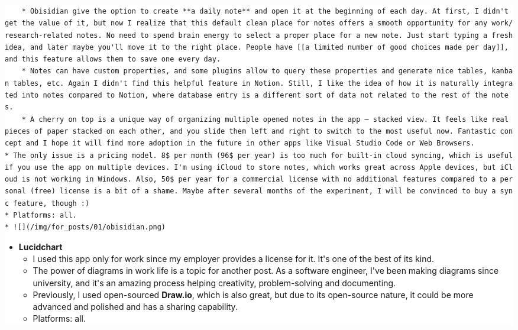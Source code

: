 		* Obisidian give the option to create **a daily note** and open it at the beginning of each day. At first, I didn't get the value of it, but now I realize that this default clean place for notes offers a smooth opportunity for any work/research-related notes. No need to spend brain energy to select a proper place for a new note. Just start typing a fresh idea, and later maybe you'll move it to the right place. People have [[a limited number of good choices made per day]], and this feature allows them to save one every day.
		* Notes can have custom properties, and some plugins allow to query these properties and generate nice tables, kanban tables, etc. Again I didn't find this helpful feature in Notion. Still, I like the idea of how it is naturally integrated into notes compared to Notion, where database entry is a different sort of data not related to the rest of the notes.
		* A cherry on top is a unique way of organizing multiple opened notes in the app — stacked view. It feels like real pieces of paper stacked on each other, and you slide them left and right to switch to the most useful now. Fantastic concept and I hope it will find more adoption in the future in other apps like Visual Studio Code or Web Browsers.
	* The only issue is a pricing model. 8$ per month (96$ per year) is too much for built-in cloud syncing, which is useful if you use the app on multiple devices. I'm using iCloud to store notes, which works great across Apple devices, but iCloud is not working in Windows. Also, 50$ per year for a commercial license with no additional features compared to a personal (free) license is a bit of a shame. Maybe after several months of the experiment, I will be convinced to buy a sync feature, though :)
	* Platforms: all.
	* ![](/img/for_posts/01/obisidian.png)
* **Lucidchart**
	* I used this app only for work since my employer provides a license for it. It's one of the best of its kind.
	* The power of diagrams in work life is a topic for another post. As a software engineer, I've been making diagrams since university, and it's an amazing process helping creativity, problem-solving and documenting.
	* Previously, I used open-sourced **Draw.io**, which is also great, but due to its open-source nature, it could be more advanced and polished and has a sharing capability.
	* Platforms: all.